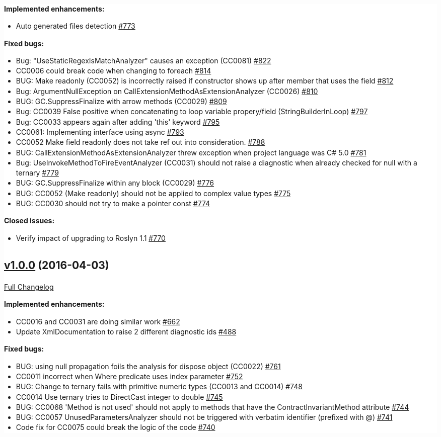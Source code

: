 **Implemented enhancements:**

- Auto generated files detection [\#773](https://github.com/code-cracker/code-cracker/issues/773)

**Fixed bugs:**

- Bug: "UseStaticRegexIsMatchAnalyzer" causes an exception \(CC0081\) [\#822](https://github.com/code-cracker/code-cracker/issues/822)
- CC0006 could break code when changing to foreach [\#814](https://github.com/code-cracker/code-cracker/issues/814)
- BUG: Make readonly \(CC0052\) is incorrectly raised if constructor shows up after member that uses the field [\#812](https://github.com/code-cracker/code-cracker/issues/812)
- Bug: ArgumentNullException on CallExtensionMethodAsExtensionAnalyzer \(CC0026\) [\#810](https://github.com/code-cracker/code-cracker/issues/810)
- BUG: GC.SuppressFinalize with arrow methods \(CC0029\) [\#809](https://github.com/code-cracker/code-cracker/issues/809)
- Bug: CC0039 False positive when concatenating to loop variable propery/field \(StringBuilderInLoop\) [\#797](https://github.com/code-cracker/code-cracker/issues/797)
- Bug: CC0033 appears again after adding 'this' keyword [\#795](https://github.com/code-cracker/code-cracker/issues/795)
- CC0061: Implementing interface using async [\#793](https://github.com/code-cracker/code-cracker/issues/793)
- CC0052 Make field readonly does not take ref out into consideration. [\#788](https://github.com/code-cracker/code-cracker/issues/788)
- BUG: CallExtensionMethodAsExtensionAnalyzer threw exception when project language was C\# 5.0 [\#781](https://github.com/code-cracker/code-cracker/issues/781)
- Bug: UseInvokeMethodToFireEventAnalyzer \(CC0031\) should not raise a diagnostic when already checked for null with a ternary [\#779](https://github.com/code-cracker/code-cracker/issues/779)
- BUG: GC.SuppressFinalize within any block \(CC0029\) [\#776](https://github.com/code-cracker/code-cracker/issues/776)
- BUG: CC0052 \(Make readonly\) should not be applied to complex value types [\#775](https://github.com/code-cracker/code-cracker/issues/775)
- BUG: CC0030 should not try to make a pointer const [\#774](https://github.com/code-cracker/code-cracker/issues/774)

**Closed issues:**

- Verify impact of upgrading to Roslyn 1.1 [\#770](https://github.com/code-cracker/code-cracker/issues/770)

## [v1.0.0](https://github.com/code-cracker/code-cracker/tree/v1.0.0) (2016-04-03)
[Full Changelog](https://github.com/code-cracker/code-cracker/compare/v1.0.0-rc6...v1.0.0)

**Implemented enhancements:**

- CC0016 and CC0031 are doing similar work [\#662](https://github.com/code-cracker/code-cracker/issues/662)
- Update XmlDocumentation to raise 2 different diagnostic ids [\#488](https://github.com/code-cracker/code-cracker/issues/488)

**Fixed bugs:**

- BUG: using null propagation foils the analysis for dispose object \(CC0022\) [\#761](https://github.com/code-cracker/code-cracker/issues/761)
- CC0011 incorrect when Where predicate uses index parameter [\#752](https://github.com/code-cracker/code-cracker/issues/752)
- BUG: Change to ternary fails with primitive numeric types \(CC0013 and CC0014\) [\#748](https://github.com/code-cracker/code-cracker/issues/748)
- CC0014 Use ternary tries to DirectCast integer to double [\#745](https://github.com/code-cracker/code-cracker/issues/745)
- BUG: CC0068 'Method is not used' should not apply to methods that have the ContractInvariantMethod attribute [\#744](https://github.com/code-cracker/code-cracker/issues/744)
- BUG: CC0057 UnusedParametersAnalyzer should not be triggered with verbatim identifier \(prefixed with @\) [\#741](https://github.com/code-cracker/code-cracker/issues/741)
- Code fix for CC0075 could break the logic of the code [\#740](https://github.com/code-cracker/code-cracker/issues/740)